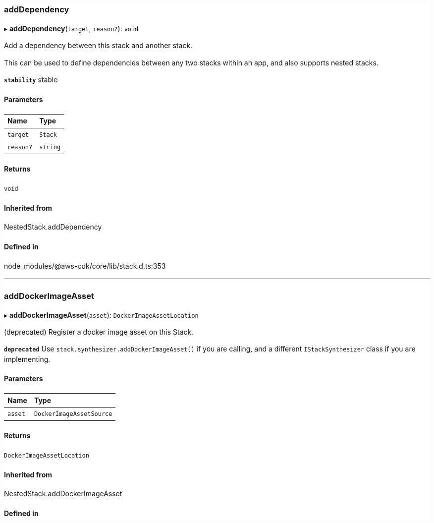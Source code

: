 ### addDependency

▸ **addDependency**(`target`, `reason?`): `void`

Add a dependency between this stack and another stack.

This can be used to define dependencies between any two stacks within an
app, and also supports nested stacks.

**`stability`** stable

#### Parameters

| Name | Type |
| :------ | :------ |
| `target` | `Stack` |
| `reason?` | `string` |

#### Returns

`void`

#### Inherited from

NestedStack.addDependency

#### Defined in

node_modules/@aws-cdk/core/lib/stack.d.ts:353

___

### addDockerImageAsset

▸ **addDockerImageAsset**(`asset`): `DockerImageAssetLocation`

(deprecated) Register a docker image asset on this Stack.

**`deprecated`** Use `stack.synthesizer.addDockerImageAsset()` if you are calling,
and a different `IStackSynthesizer` class if you are implementing.

#### Parameters

| Name | Type |
| :------ | :------ |
| `asset` | `DockerImageAssetSource` |

#### Returns

`DockerImageAssetLocation`

#### Inherited from

NestedStack.addDockerImageAsset

#### Defined in
